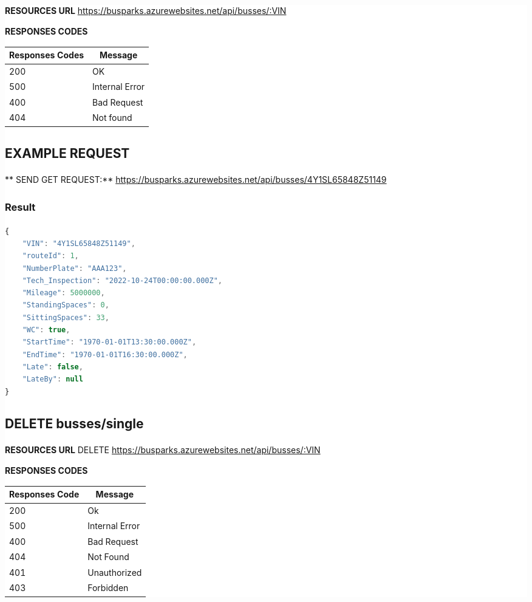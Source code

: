 **RESOURCES URL**
https://busparks.azurewebsites.net/api/busses/:VIN

**RESPONSES CODES**

| Responses Codes | Message |
| ------------- | ------------- |
| 200 | OK  |
| 500  | Internal Error  |
| 400  | Bad Request  |
| 404  | Not found  |

## EXAMPLE REQUEST

** SEND GET REQUEST:** https://busparks.azurewebsites.net/api/busses/4Y1SL65848Z51149

### Result

```javascript
{
    "VIN": "4Y1SL65848Z51149",
    "routeId": 1,
    "NumberPlate": "AAA123",
    "Tech_Inspection": "2022-10-24T00:00:00.000Z",
    "Mileage": 5000000,
    "StandingSpaces": 0,
    "SittingSpaces": 33,
    "WC": true,
    "StartTime": "1970-01-01T13:30:00.000Z",
    "EndTime": "1970-01-01T16:30:00.000Z",
    "Late": false,
    "LateBy": null
}
```

## DELETE busses/single

**RESOURCES URL**
DELETE https://busparks.azurewebsites.net/api/busses/:VIN

**RESPONSES CODES**

| Responses Code  | Message |
| ------------- | ------------- |
| 200 | Ok  |
| 500  | Internal Error  |
| 400  | Bad Request  |
| 404  | Not Found |
| 401  | Unauthorized |
| 403  | Forbidden |
